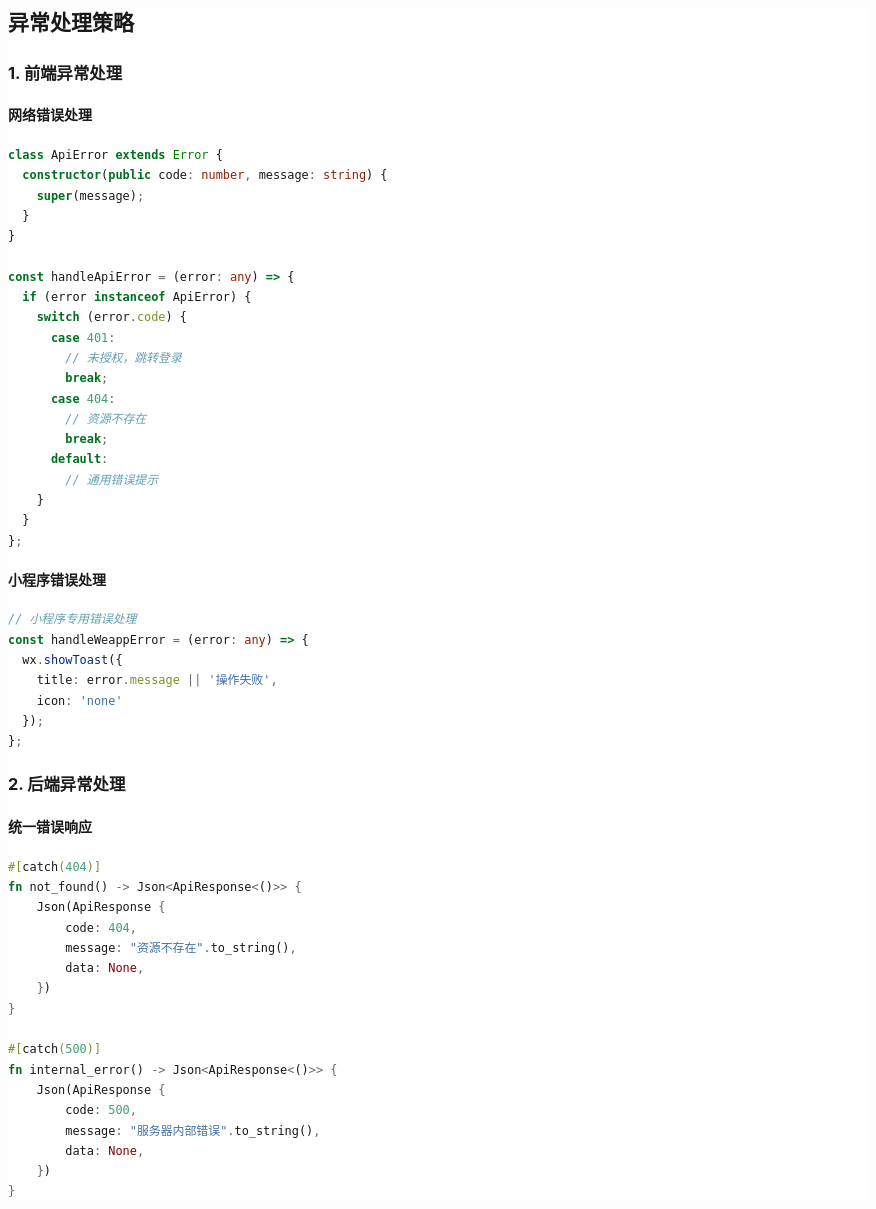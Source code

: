 ```mermaid
```

## 异常处理策略

### 1. 前端异常处理

#### 网络错误处理
```typescript
class ApiError extends Error {
  constructor(public code: number, message: string) {
    super(message);
  }
}

const handleApiError = (error: any) => {
  if (error instanceof ApiError) {
    switch (error.code) {
      case 401:
        // 未授权，跳转登录
        break;
      case 404:
        // 资源不存在
        break;
      default:
        // 通用错误提示
    }
  }
};
```

#### 小程序错误处理
```typescript
// 小程序专用错误处理
const handleWeappError = (error: any) => {
  wx.showToast({
    title: error.message || '操作失败',
    icon: 'none'
  });
};
```

### 2. 后端异常处理

#### 统一错误响应
```rust
#[catch(404)]
fn not_found() -> Json<ApiResponse<()>> {
    Json(ApiResponse {
        code: 404,
        message: "资源不存在".to_string(),
        data: None,
    })
}

#[catch(500)]
fn internal_error() -> Json<ApiResponse<()>> {
    Json(ApiResponse {
        code: 500,
        message: "服务器内部错误".to_string(),
        data: None,
    })
}
```
